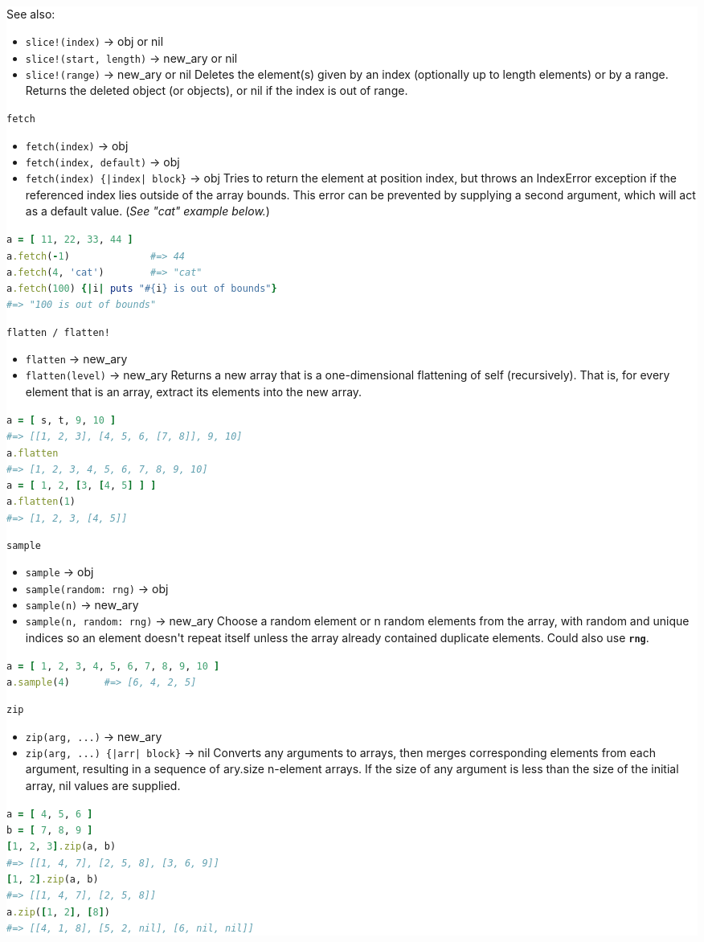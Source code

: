 See also:
- `slice!(index)` → obj or nil
- `slice!(start, length)` → new_ary or nil
- `slice!(range)` → new_ary or nil
Deletes the element(s) given by an index (optionally up to length elements) or by a range.
Returns the deleted object (or objects), or nil if the index is out of range.

`fetch`
- `fetch(index)` → obj
- `fetch(index, default)` → obj
- `fetch(index) {|index| block}` → obj
Tries to return the element at position index, but throws an IndexError exception if the referenced index lies outside of the array bounds. This error can be prevented by supplying a second argument, which will act as a default value. (*See "cat" example below.*)
```ruby 
a = [ 11, 22, 33, 44 ]
a.fetch(-1)              #=> 44
a.fetch(4, 'cat')        #=> "cat"
a.fetch(100) {|i| puts "#{i} is out of bounds"}
#=> "100 is out of bounds"
```

`flatten / flatten!`
- `flatten` → new_ary
- `flatten(level)` → new_ary
Returns a new array that is a one-dimensional flattening of self (recursively). That is, for every element that is an array, extract its elements into the new array.
```ruby 
a = [ s, t, 9, 10 ]       
#=> [[1, 2, 3], [4, 5, 6, [7, 8]], 9, 10]
a.flatten                 
#=> [1, 2, 3, 4, 5, 6, 7, 8, 9, 10]
a = [ 1, 2, [3, [4, 5] ] ]
a.flatten(1)              
#=> [1, 2, 3, [4, 5]]
```

`sample`
- `sample` → obj
- `sample(random: rng)` → obj
- `sample(n)` → new_ary
- `sample(n, random: rng)` → new_ary
Choose a random element or n random elements from the array, with random and unique indices so  an element doesn't repeat itself unless the array already contained duplicate elements.
Could also use **`rng`**.
```ruby 
a = [ 1, 2, 3, 4, 5, 6, 7, 8, 9, 10 ]
a.sample(4)      #=> [6, 4, 2, 5]
```

`zip`
- `zip(arg, ...)` → new_ary
- `zip(arg, ...) {|arr| block}` → nil
Converts any arguments to arrays, then merges corresponding elements from each argument, resulting in a sequence of ary.size n-element arrays. If the size of any argument is less than the size of the initial array, nil values are supplied.
```ruby 
a = [ 4, 5, 6 ]
b = [ 7, 8, 9 ]
[1, 2, 3].zip(a, b)   
#=> [[1, 4, 7], [2, 5, 8], [3, 6, 9]]
[1, 2].zip(a, b)      
#=> [[1, 4, 7], [2, 5, 8]]
a.zip([1, 2], [8])    
#=> [[4, 1, 8], [5, 2, nil], [6, nil, nil]]
```
